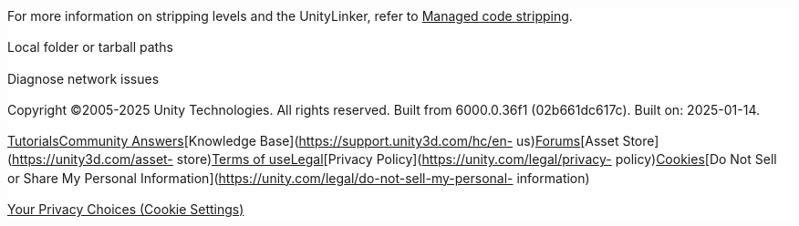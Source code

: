 
For more information on stripping levels and the UnityLinker, refer to
[Managed code stripping](managed-code-stripping.html).

  

[](upm-localpath.html)

Local folder or tarball paths

[](upm-network.html)

Diagnose network issues

Copyright ©2005-2025 Unity Technologies. All rights reserved. Built from
6000.0.36f1 (02b661dc617c). Built on: 2025-01-14.

[Tutorials](https://learn.unity.com/)[Community
Answers](https://answers.unity3d.com)[Knowledge
Base](https://support.unity3d.com/hc/en-
us)[Forums](https://forum.unity3d.com)[Asset Store](https://unity3d.com/asset-
store)[Terms of
use](https://docs.unity3d.com/Manual/TermsOfUse.html)[Legal](https://unity.com/legal)[Privacy
Policy](https://unity.com/legal/privacy-
policy)[Cookies](https://unity.com/legal/cookie-policy)[Do Not Sell or Share
My Personal Information](https://unity.com/legal/do-not-sell-my-personal-
information)

[Your Privacy Choices (Cookie Settings)](javascript:void\(0\);)

